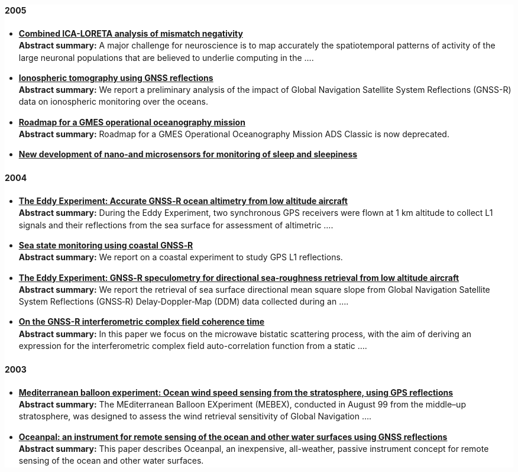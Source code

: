 #### 2005

- **[Combined ICA-LORETA analysis of mismatch negativity](https://www.sciencedirect.com/science/article/pii/S1053811904007116)**  
  **Abstract summary:** A major challenge for neuroscience is to map accurately the spatiotemporal patterns of activity of the large neuronal populations that are believed to underlie computing in the ….  

- **[Ionospheric tomography using GNSS reflections](https://ieeexplore.ieee.org/abstract/document/1386503/)**  
  **Abstract summary:** We report a preliminary analysis of the impact of Global Navigation Satellite System Reflections (GNSS-R) data on ionospheric monitoring over the oceans.  

- **[Roadmap for a GMES operational oceanography mission](https://adsabs.harvard.edu/full/2005ESASP.597E..42D)**  
  **Abstract summary:** Roadmap for a GMES Operational Oceanography Mission ADS Classic is now deprecated.  

- **[New development of nano-and microsensors for monitoring of sleep and sleepiness]()**  

#### 2004

- **[The Eddy Experiment: Accurate GNSS‐R ocean altimetry from low altitude aircraft](https://agupubs.onlinelibrary.wiley.com/doi/abs/10.1029/2004GL019994)**  
  **Abstract summary:** During the Eddy Experiment, two synchronous GPS receivers were flown at 1 km altitude to collect L1 signals and their reflections from the sea surface for assessment of altimetric ….  

- **[Sea state monitoring using coastal GNSS‐R](https://agupubs.onlinelibrary.wiley.com/doi/abs/10.1029/2004GL020680)**  
  **Abstract summary:** We report on a coastal experiment to study GPS L1 reflections.  

- **[The Eddy Experiment: GNSS‐R speculometry for directional sea‐roughness retrieval from low altitude aircraft](https://agupubs.onlinelibrary.wiley.com/doi/abs/10.1029/2004GL020991)**  
  **Abstract summary:** We report the retrieval of sea surface directional mean square slope from Global Navigation Satellite System Reflections (GNSS‐R) Delay‐Doppler‐Map (DDM) data collected during an ….  

- **[On the GNSS-R interferometric complex field coherence time](https://arxiv.org/abs/physics/0406084)**  
  **Abstract summary:** In this paper we focus on the microwave bistatic scattering process, with the aim of deriving an expression for the interferometric complex field auto-correlation function from a static ….  

#### 2003

- **[Mediterranean balloon experiment: Ocean wind speed sensing from the stratosphere, using GPS reflections](https://www.sciencedirect.com/science/article/pii/S0034425703001767)**  
  **Abstract summary:** The MEditerranean Balloon EXperiment (MEBEX), conducted in August 99 from the middle–up stratosphere, was designed to assess the wind retrieval sensitivity of Global Navigation ….  

- **[Oceanpal: an instrument for remote sensing of the ocean and other water surfaces using GNSS reflections](https://www.sciencedirect.com/science/article/pii/S0422989403800259)**  
  **Abstract summary:** This paper describes Oceanpal, an inexpensive, all-weather, passive instrument concept for remote sensing of the ocean and other water surfaces.  
